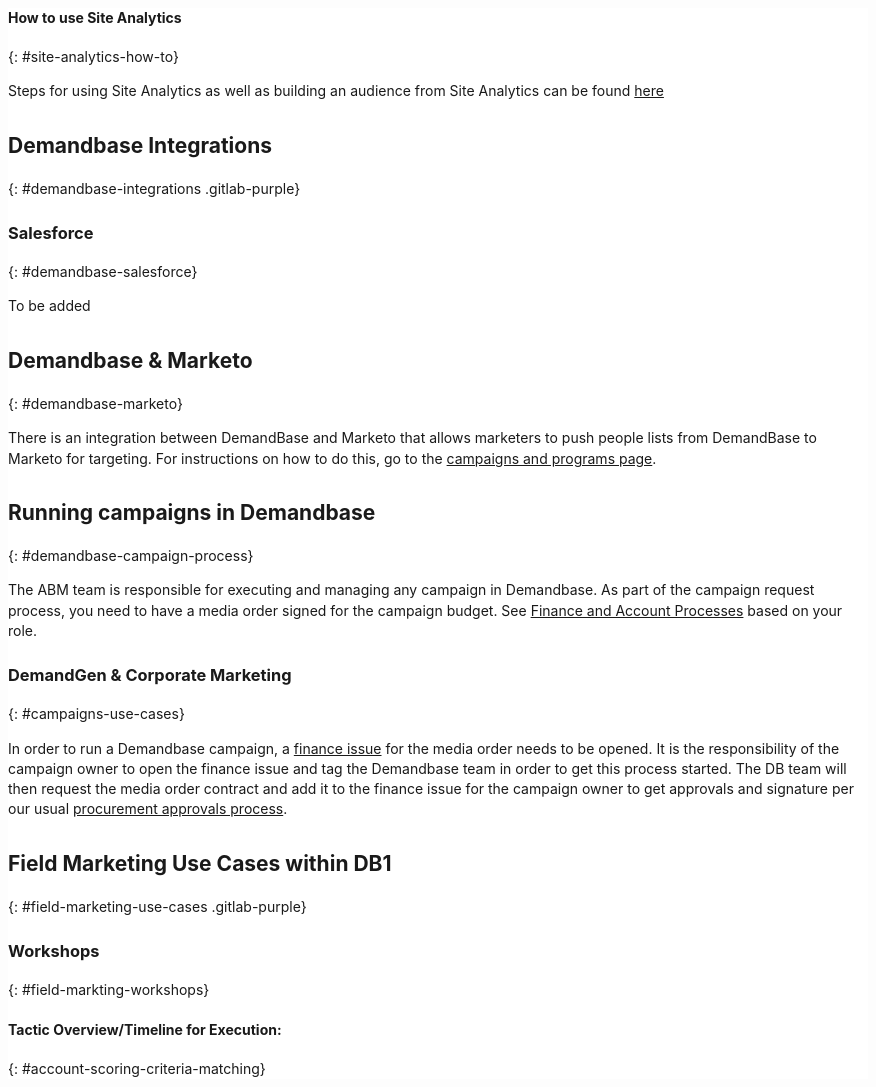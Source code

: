 #### How to use Site Analytics
{: #site-analytics-how-to}

Steps for using Site Analytics as well as building an audience from Site Analytics can be found [here](https://support.demandbase.com/hc/en-us/articles/360039832352-Working-with-Site-Analytics#h_8ef9f39f-0bca-4f8e-babe-01225c1abee1)

## Demandbase Integrations
{: #demandbase-integrations .gitlab-purple}


### Salesforce
{: #demandbase-salesforce}


To be added

## Demandbase & Marketo
{: #demandbase-marketo}

There is an integration between DemandBase and Marketo that allows marketers to push people lists from DemandBase to Marketo for targeting. For instructions on how to do this, go to the [campaigns and programs page](/handbook/marketing/marketing-operations/campaigns-and-programs#pushing-demandbase-lists-to-marketo).

## Running campaigns in Demandbase
{: #demandbase-campaign-process}

The ABM team is responsible for executing and managing any campaign in Demandbase. As part of the campaign request process, you need to have a media order signed for the campaign budget. See [Finance and Account Processes]() based on your role.


### DemandGen & Corporate Marketing
{: #campaigns-use-cases}

In order to run a Demandbase campaign, a [finance issue](https://gitlab.com/gitlab-com/Finance-Division/procurement-team/procurement/-/issues/new) for the media order needs to be opened. It is the responsibility of the campaign owner to open the finance issue and tag the Demandbase team in order to get this process started. The DB team will then request the media order contract and add it to the finance issue for the campaign owner to get approvals and signature per our usual [procurement approvals process](https://about.gitlab.com/handbook/finance/authorization-matrix/).

## Field Marketing Use Cases within DB1
{: #field-marketing-use-cases .gitlab-purple}

### Workshops
{: #field-markting-workshops}


#### Tactic Overview/Timeline for Execution:
{: #account-scoring-criteria-matching}
